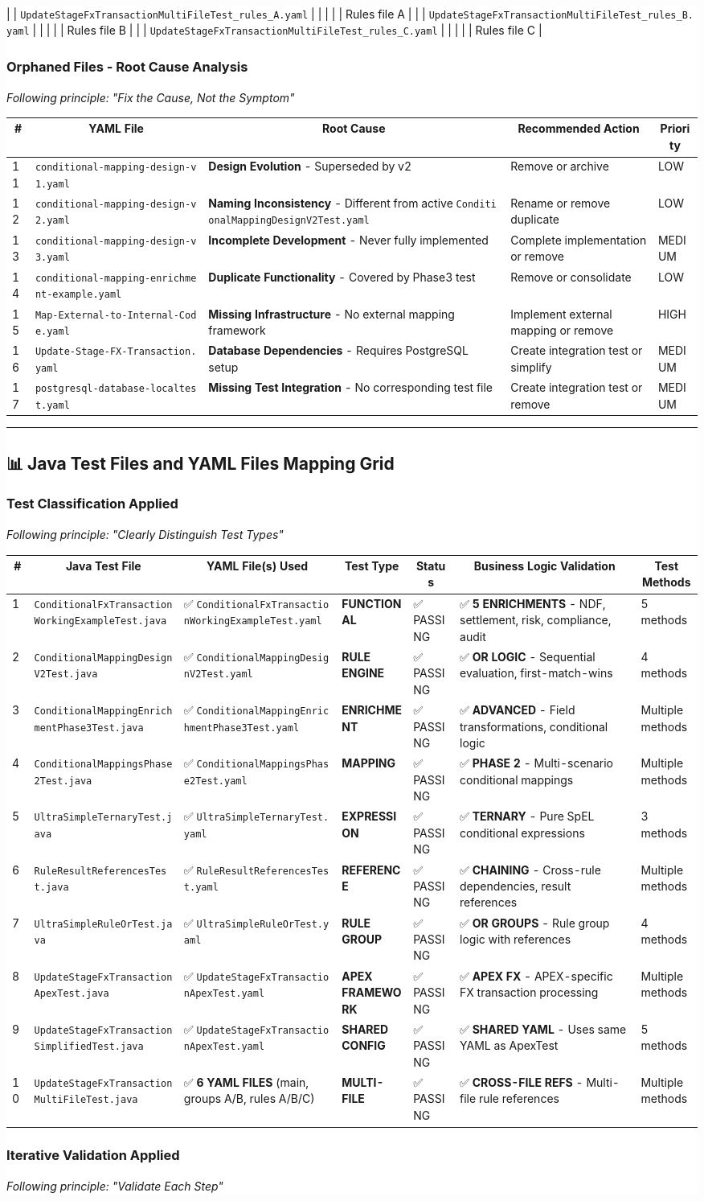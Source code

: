 |    | `UpdateStageFxTransactionMultiFileTest_rules_A.yaml` |  |  |  |  | Rules file A |
|    | `UpdateStageFxTransactionMultiFileTest_rules_B.yaml` |  |  |  |  | Rules file B |
|    | `UpdateStageFxTransactionMultiFileTest_rules_C.yaml` |  |  |  |  | Rules file C |

### **Orphaned Files - Root Cause Analysis**
*Following principle: "Fix the Cause, Not the Symptom"*

| # | **YAML File** | **Root Cause** | **Recommended Action** | **Priority** |
|---|---------------|----------------|------------------------|--------------|
| 11 | `conditional-mapping-design-v1.yaml` | **Design Evolution** - Superseded by v2 | Remove or archive | LOW |
| 12 | `conditional-mapping-design-v2.yaml` | **Naming Inconsistency** - Different from active `ConditionalMappingDesignV2Test.yaml` | Rename or remove duplicate | LOW |
| 13 | `conditional-mapping-design-v3.yaml` | **Incomplete Development** - Never fully implemented | Complete implementation or remove | MEDIUM |
| 14 | `conditional-mapping-enrichment-example.yaml` | **Duplicate Functionality** - Covered by Phase3 test | Remove or consolidate | LOW |
| 15 | `Map-External-to-Internal-Code.yaml` | **Missing Infrastructure** - No external mapping framework | Implement external mapping or remove | HIGH |
| 16 | `Update-Stage-FX-Transaction.yaml` | **Database Dependencies** - Requires PostgreSQL setup | Create integration test or simplify | MEDIUM |
| 17 | `postgresql-database-localtest.yaml` | **Missing Test Integration** - No corresponding test file | Create integration test or remove | MEDIUM |

---

## 📊 **Java Test Files and YAML Files Mapping Grid**

### **Test Classification Applied**
*Following principle: "Clearly Distinguish Test Types"*

| # | **Java Test File** | **YAML File(s) Used** | **Test Type** | **Status** | **Business Logic Validation** | **Test Methods** |
|---|-------------------|----------------------|---------------|------------|------------------------------|------------------|
| 1 | `ConditionalFxTransactionWorkingExampleTest.java` | ✅ `ConditionalFxTransactionWorkingExampleTest.yaml` | **FUNCTIONAL** | ✅ PASSING | ✅ **5 ENRICHMENTS** - NDF, settlement, risk, compliance, audit | 5 methods |
| 2 | `ConditionalMappingDesignV2Test.java` | ✅ `ConditionalMappingDesignV2Test.yaml` | **RULE ENGINE** | ✅ PASSING | ✅ **OR LOGIC** - Sequential evaluation, first-match-wins | 4 methods |
| 3 | `ConditionalMappingEnrichmentPhase3Test.java` | ✅ `ConditionalMappingEnrichmentPhase3Test.yaml` | **ENRICHMENT** | ✅ PASSING | ✅ **ADVANCED** - Field transformations, conditional logic | Multiple methods |
| 4 | `ConditionalMappingsPhase2Test.java` | ✅ `ConditionalMappingsPhase2Test.yaml` | **MAPPING** | ✅ PASSING | ✅ **PHASE 2** - Multi-scenario conditional mappings | Multiple methods |
| 5 | `UltraSimpleTernaryTest.java` | ✅ `UltraSimpleTernaryTest.yaml` | **EXPRESSION** | ✅ PASSING | ✅ **TERNARY** - Pure SpEL conditional expressions | 3 methods |
| 6 | `RuleResultReferencesTest.java` | ✅ `RuleResultReferencesTest.yaml` | **REFERENCE** | ✅ PASSING | ✅ **CHAINING** - Cross-rule dependencies, result references | Multiple methods |
| 7 | `UltraSimpleRuleOrTest.java` | ✅ `UltraSimpleRuleOrTest.yaml` | **RULE GROUP** | ✅ PASSING | ✅ **OR GROUPS** - Rule group logic with references | 4 methods |
| 8 | `UpdateStageFxTransactionApexTest.java` | ✅ `UpdateStageFxTransactionApexTest.yaml` | **APEX FRAMEWORK** | ✅ PASSING | ✅ **APEX FX** - APEX-specific FX transaction processing | Multiple methods |
| 9 | `UpdateStageFxTransactionSimplifiedTest.java` | ✅ `UpdateStageFxTransactionApexTest.yaml` | **SHARED CONFIG** | ✅ PASSING | ✅ **SHARED YAML** - Uses same YAML as ApexTest | 5 methods |
| 10 | `UpdateStageFxTransactionMultiFileTest.java` | ✅ **6 YAML FILES** (main, groups A/B, rules A/B/C) | **MULTI-FILE** | ✅ PASSING | ✅ **CROSS-FILE REFS** - Multi-file rule references | Multiple methods |

### **Iterative Validation Applied**
*Following principle: "Validate Each Step"*
